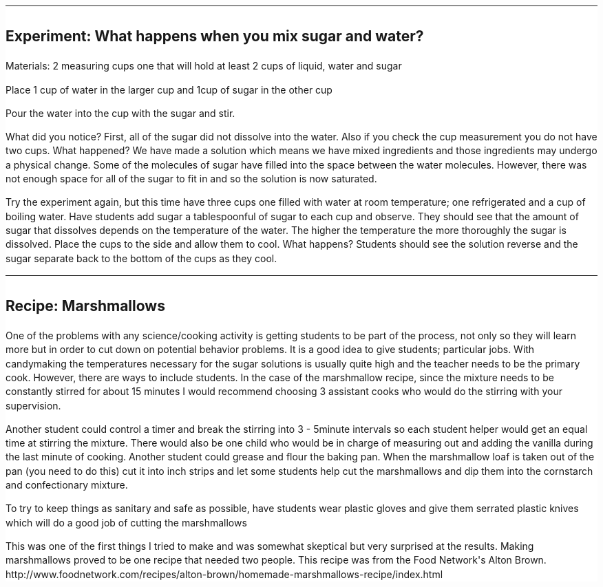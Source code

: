  </p>

<hr/>
 <h2>
  Experiment: What happens when you mix sugar and water?
 </h2>
 <p>
  Materials: 2 measuring cups one that will hold at least 2 cups of liquid, water and sugar
 </p>
<p>
  Place 1 cup of water in the larger cup and 1cup of sugar in the other cup
 </p>
<p>
  Pour the water into the cup with the sugar and stir.
 </p>
<p>
  What did you notice? First, all of the sugar did not dissolve into the water. Also if you check the cup measurement you do not have two cups. What happened? We have made a solution which means we have mixed ingredients and those ingredients may undergo a physical change. Some of the molecules of sugar have filled into the space between the water molecules. However, there was not enough space for all of the sugar to fit in and so the solution is now saturated.
 </p>
<p>
  Try the experiment again, but this time have three cups one filled with water at room temperature; one refrigerated and a cup of boiling water. Have students add sugar a tablespoonful of sugar to each cup and observe. They should see that the amount of sugar that dissolves depends on the temperature of the water. The higher the temperature the more thoroughly the sugar is dissolved. Place the cups to the side and allow them to cool. What happens? Students should see the solution reverse and the sugar separate back to the bottom of the cups as they cool.
 </p>

<hr/>
 <h2>
  Recipe: Marshmallows
 </h2>
 <p>
  One of the problems with any science/cooking activity is getting students to be part of the process, not only so they will learn more but in order to cut down on potential behavior problems. It is a good idea to give students; particular jobs. With candymaking the temperatures necessary for the sugar solutions is usually quite high and the teacher needs to be the primary cook. However, there are ways to include students. In the case of the marshmallow recipe, since the mixture needs to be constantly stirred for about 15 minutes I would recommend choosing 3 assistant cooks who would do the stirring with your supervision.
 </p>
<p>
  Another student could control a timer and break the stirring into 3 - 5minute intervals so each student helper would get an equal time at stirring the mixture. There would also be one child who would be in charge of measuring out and adding the vanilla during the last minute of cooking. Another student could grease and flour the baking pan. When the marshmallow loaf is taken out of the pan (you need to do this) cut it into inch strips and let some students help cut the marshmallows and dip them into the cornstarch and confectionary mixture.
 </p>
<p>
  To try to keep things as sanitary and safe as possible, have students wear plastic gloves and give them serrated plastic knives which will do a good job of cutting the marshmallows
 </p>
<p>
  This was one of the first things I tried to make and was somewhat skeptical but very surprised at the results. Making marshmallows proved to be one recipe that needed two people. This recipe was from the Food Network's Alton Brown. http://www.foodnetwork.com/recipes/alton-brown/homemade-marshmallows-recipe/index.html
 </p>
<p>